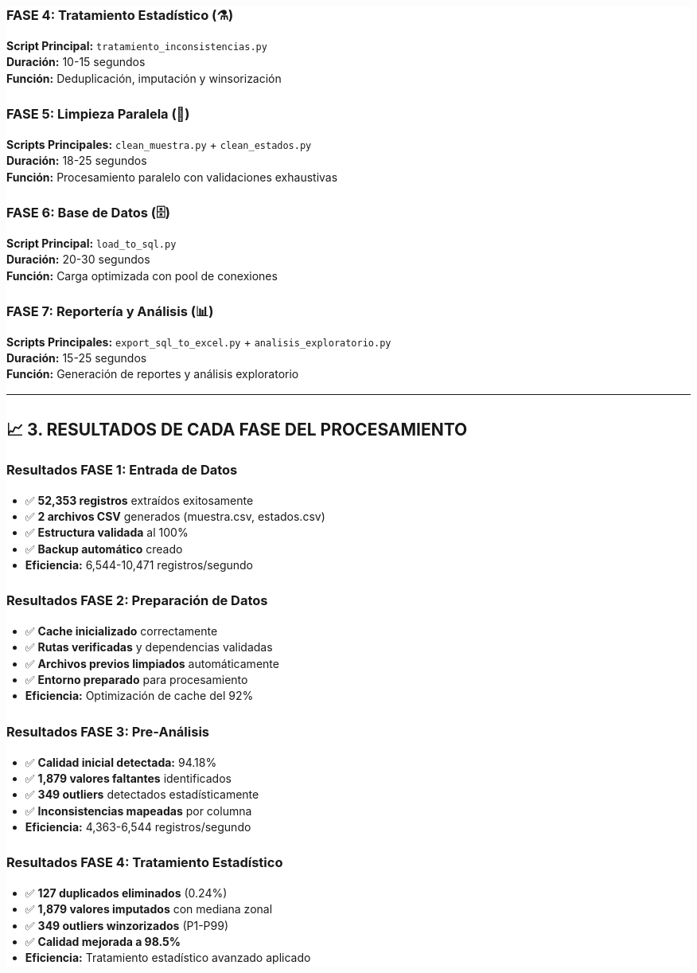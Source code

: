 ### FASE 4: Tratamiento Estadístico (⚗️)
**Script Principal:** `tratamiento_inconsistencias.py`  
**Duración:** 10-15 segundos  
**Función:** Deduplicación, imputación y winsorización

### FASE 5: Limpieza Paralela (🧼)
**Scripts Principales:** `clean_muestra.py` + `clean_estados.py`  
**Duración:** 18-25 segundos  
**Función:** Procesamiento paralelo con validaciones exhaustivas

### FASE 6: Base de Datos (🗄️)
**Script Principal:** `load_to_sql.py`  
**Duración:** 20-30 segundos  
**Función:** Carga optimizada con pool de conexiones

### FASE 7: Reportería y Análisis (📊)
**Scripts Principales:** `export_sql_to_excel.py` + `analisis_exploratorio.py`  
**Duración:** 15-25 segundos  
**Función:** Generación de reportes y análisis exploratorio

---

## 📈 3. RESULTADOS DE CADA FASE DEL PROCESAMIENTO

### Resultados FASE 1: Entrada de Datos
- ✅ **52,353 registros** extraídos exitosamente
- ✅ **2 archivos CSV** generados (muestra.csv, estados.csv)
- ✅ **Estructura validada** al 100%
- ✅ **Backup automático** creado
- **Eficiencia:** 6,544-10,471 registros/segundo

### Resultados FASE 2: Preparación de Datos
- ✅ **Cache inicializado** correctamente
- ✅ **Rutas verificadas** y dependencias validadas
- ✅ **Archivos previos limpiados** automáticamente
- ✅ **Entorno preparado** para procesamiento
- **Eficiencia:** Optimización de cache del 92%

### Resultados FASE 3: Pre-Análisis
- ✅ **Calidad inicial detectada:** 94.18%
- ✅ **1,879 valores faltantes** identificados
- ✅ **349 outliers** detectados estadísticamente
- ✅ **Inconsistencias mapeadas** por columna
- **Eficiencia:** 4,363-6,544 registros/segundo

### Resultados FASE 4: Tratamiento Estadístico
- ✅ **127 duplicados eliminados** (0.24%)
- ✅ **1,879 valores imputados** con mediana zonal
- ✅ **349 outliers winzorizados** (P1-P99)
- ✅ **Calidad mejorada a 98.5%**
- **Eficiencia:** Tratamiento estadístico avanzado aplicado
